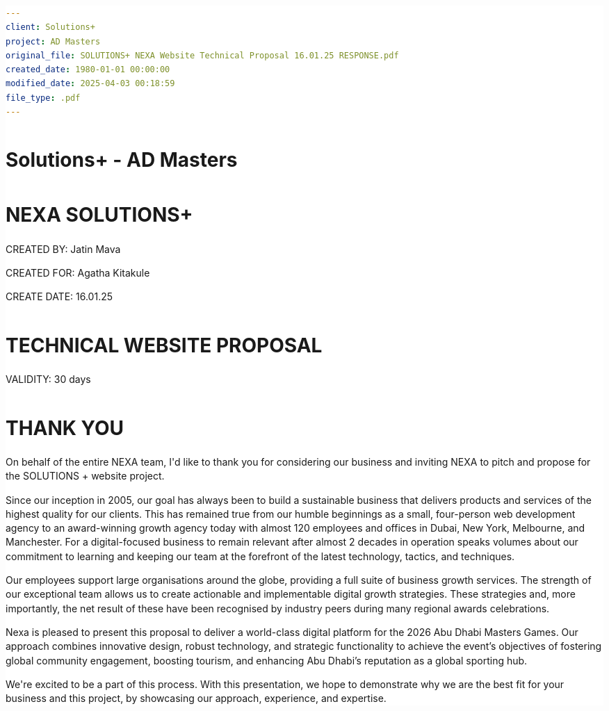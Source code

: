 ```yaml
---
client: Solutions+
project: AD Masters
original_file: SOLUTIONS+ NEXA Website Technical Proposal 16.01.25 RESPONSE.pdf
created_date: 1980-01-01 00:00:00
modified_date: 2025-04-03 00:18:59
file_type: .pdf
---
```


# Solutions+ - AD Masters

# NEXA SOLUTIONS+

CREATED BY: Jatin Mava

CREATED FOR: Agatha Kitakule

CREATE DATE: 16.01.25

# TECHNICAL WEBSITE PROPOSAL

VALIDITY: 30 days
# THANK YOU

On behalf of the entire NEXA team, I'd like to thank you for considering our business and inviting NEXA to pitch and propose for the SOLUTIONS + website project.

Since our inception in 2005, our goal has always been to build a sustainable business that delivers products and services of the highest quality for our clients. This has remained true from our humble beginnings as a small, four-person web development agency to an award-winning growth agency today with almost 120 employees and offices in Dubai, New York, Melbourne, and Manchester. For a digital-focused business to remain relevant after almost 2 decades in operation speaks volumes about our commitment to learning and keeping our team at the forefront of the latest technology, tactics, and techniques.

Our employees support large organisations around the globe, providing a full suite of business growth services. The strength of our exceptional team allows us to create actionable and implementable digital growth strategies. These strategies and, more importantly, the net result of these have been recognised by industry peers during many regional awards celebrations.

Nexa is pleased to present this proposal to deliver a world-class digital platform for the 2026 Abu Dhabi Masters Games. Our approach combines innovative design, robust technology, and strategic functionality to achieve the event’s objectives of fostering global community engagement, boosting tourism, and enhancing Abu Dhabi’s reputation as a global sporting hub.

We're excited to be a part of this process. With this presentation, we hope to demonstrate why we are the best fit for your business and this project, by showcasing our approach, experience, and expertise.
